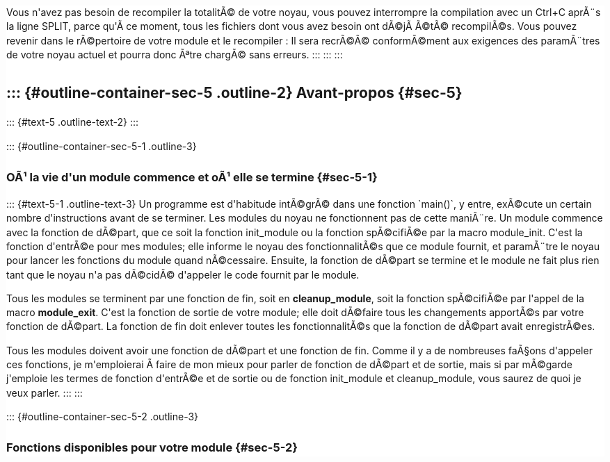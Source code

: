 Vous n\'avez pas besoin de recompiler la totalitÃ© de votre noyau, vous
pouvez interrompre la compilation avec un Ctrl+C aprÃ¨s la ligne SPLIT,
parce qu\'Ã ce moment, tous les fichiers dont vous avez besoin ont dÃ©jÃ
Ã©tÃ© recompilÃ©s. Vous pouvez revenir dans le rÃ©pertoire de votre
module et le recompiler : Il sera recrÃ©Ã© conformÃ©ment aux exigences
des paramÃ¨tres de votre noyau actuel et pourra donc Ãªtre chargÃ© sans
erreurs.
:::
:::
:::

::: {#outline-container-sec-5 .outline-2}
Avant-propos {#sec-5}
------------

::: {#text-5 .outline-text-2}
:::

::: {#outline-container-sec-5-1 .outline-3}
### OÃ¹ la vie d\'un module commence et oÃ¹ elle se termine {#sec-5-1}

::: {#text-5-1 .outline-text-3}
Un programme est d\'habitude intÃ©grÃ© dans une fonction \`main()\`, y
entre, exÃ©cute un certain nombre d\'instructions avant de se terminer.
Les modules du noyau ne fonctionnent pas de cette maniÃ¨re. Un module
commence avec la fonction de dÃ©part, que ce soit la fonction
init\_module ou la fonction spÃ©cifiÃ©e par la macro module\_init.
C\'est la fonction d\'entrÃ©e pour mes modules; elle informe le noyau
des fonctionnalitÃ©s que ce module fournit, et paramÃ¨tre le noyau pour
lancer les fonctions du module quand nÃ©cessaire. Ensuite, la fonction
de dÃ©part se termine et le module ne fait plus rien tant que le noyau
n\'a pas dÃ©cidÃ© d\'appeler le code fournit par le module.

Tous les modules se terminent par une fonction de fin, soit en
**cleanup\_module**, soit la fonction spÃ©cifiÃ©e par l\'appel de la
macro **module\_exit**. C\'est la fonction de sortie de votre module;
elle doit dÃ©faire tous les changements apportÃ©s par votre fonction de
dÃ©part. La fonction de fin doit enlever toutes les fonctionnalitÃ©s que
la fonction de dÃ©part avait enregistrÃ©es.

Tous les modules doivent avoir une fonction de dÃ©part et une fonction
de fin. Comme il y a de nombreuses faÃ§ons d\'appeler ces fonctions, je
m\'emploierai Ã faire de mon mieux pour parler de fonction de dÃ©part et
de sortie, mais si par mÃ©garde j\'emploie les termes de fonction
d\'entrÃ©e et de sortie ou de fonction init\_module et cleanup\_module,
vous saurez de quoi je veux parler.
:::
:::

::: {#outline-container-sec-5-2 .outline-3}
### Fonctions disponibles pour votre module {#sec-5-2}
